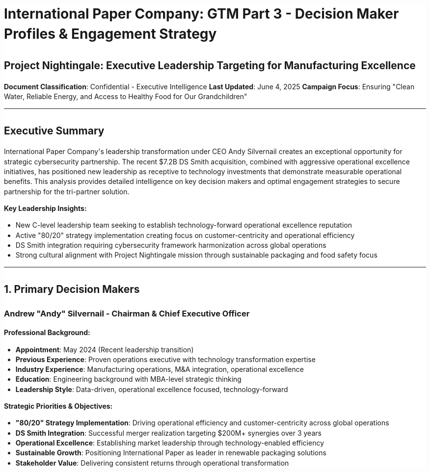 # International Paper Company: GTM Part 3 - Decision Maker Profiles & Engagement Strategy
## Project Nightingale: Executive Leadership Targeting for Manufacturing Excellence

**Document Classification**: Confidential - Executive Intelligence
**Last Updated**: June 4, 2025
**Campaign Focus**: Ensuring "Clean Water, Reliable Energy, and Access to Healthy Food for Our Grandchildren"

---

## Executive Summary

International Paper Company's leadership transformation under CEO Andy Silvernail creates an exceptional opportunity for strategic cybersecurity partnership. The recent $7.2B DS Smith acquisition, combined with aggressive operational excellence initiatives, has positioned new leadership as receptive to technology investments that demonstrate measurable operational benefits. This analysis provides detailed intelligence on key decision makers and optimal engagement strategies to secure partnership for the tri-partner solution.

**Key Leadership Insights:**
- New C-level leadership team seeking to establish technology-forward operational excellence reputation
- Active "80/20" strategy implementation creating focus on customer-centricity and operational efficiency
- DS Smith integration requiring cybersecurity framework harmonization across global operations
- Strong cultural alignment with Project Nightingale mission through sustainable packaging and food safety focus

---

## 1. Primary Decision Makers

### Andrew "Andy" Silvernail - Chairman & Chief Executive Officer

**Professional Background:**
- **Appointment**: May 2024 (Recent leadership transition)
- **Previous Experience**: Proven operations executive with technology transformation expertise
- **Industry Experience**: Manufacturing operations, M&A integration, operational excellence
- **Education**: Engineering background with MBA-level strategic thinking
- **Leadership Style**: Data-driven, operational excellence focused, technology-forward

**Strategic Priorities & Objectives:**
- **"80/20" Strategy Implementation**: Driving operational efficiency and customer-centricity across global operations
- **DS Smith Integration**: Successful merger realization targeting $200M+ synergies over 3 years
- **Operational Excellence**: Establishing market leadership through technology-enabled efficiency
- **Sustainable Growth**: Positioning International Paper as leader in renewable packaging solutions
- **Stakeholder Value**: Delivering consistent returns through operational transformation
